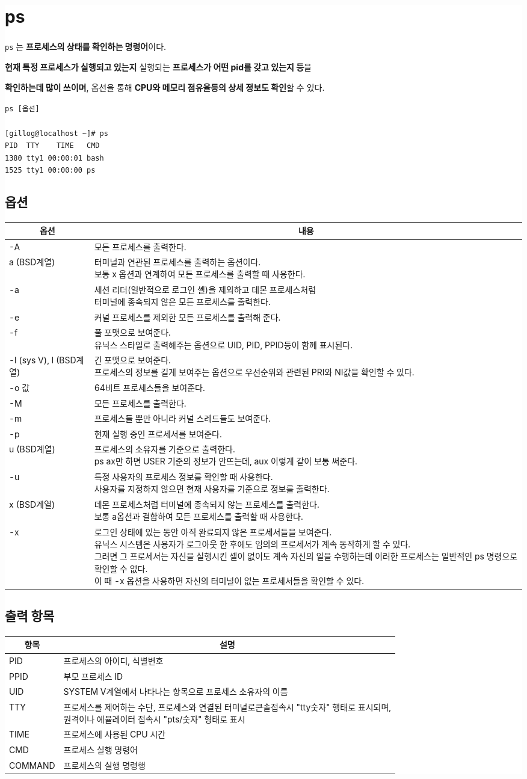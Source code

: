 


# ps

`ps`  는  **프로세스의 상태를 확인하는 명령어**이다.

**현재 특정 프로세스가 실행되고 있는지**  실행되는  **프로세스가 어떤 pid를 갖고 있는지 등**을

**확인하는데 많이 쓰이며**, 옵션을 통해  **CPU와 메모리 점유율등의 상세 정보도 확인**할 수 있다.

```null
ps [옵션]

[gillog@localhost ~]# ps
PID  TTY    TIME   CMD
1380 tty1 00:00:01 bash
1525 tty1 00:00:00 ps
```

## 옵션
|옵션|내용|
|---|---|
|-A|모든 프로세스를 출력한다.|
|a (BSD계열)|터미널과 연관된 프로세스를 출력하는 옵션이다. <br /> 보통 x 옵션과 연계하여 모든 프로세스를 출력할 때 사용한다.|
|-a|세션 리더(일반적으로 로그인 셸)을 제외하고 데몬 프로세스처럼  <br /> 터미널에 종속되지 않은 모든 프로세스를 출력한다.|
|-e|커널 프로세스를 제외한 모든 프로세스를 출력해 준다.|
|-f|풀 포맷으로 보여준다.<br />유닉스 스타일로 출력해주는 옵션으로 UID, PID, PPID등이 함께 표시된다.|
|-l (sys V), l (BSD계열)|긴 포맷으로 보여준다. <br /> 프로세스의 정보를 길게 보여주는 옵션으로 우선순위와 관련된 PRI와 NI값을 확인할 수 있다.|
|-o 값|64비트 프로세스들을 보여준다.|
|-M|모든 프로세스를 출력한다.|
|-m|프로세스들 뿐만 아니라 커널 스레드들도 보여준다.|
|-p|현재 실행 중인 프로세서를 보여준다.|
|u (BSD계열)|프로세스의 소유자를 기준으로 출력한다.  <br /> ps ax만 하면 USER 기준의 정보가 안뜨는데, aux 이렇게 같이 보통 써준다.|
|-u|특정 사용자의 프로세스 정보를 확인할 때 사용한다.  <br />사용자를 지정하지 않으면 현재 사용자를 기준으로 정보를 출력한다.|
|x (BSD계열)|데몬 프로세스처럼 터미널에 종속되지 않는 프로세스를 출력한다. <br /> 보통 a옵션과 결합하여 모든 프로세스를 출력할 때 사용한다.|
|-x|로그인 상태에 있는 동안 아직 완료되지 않은 프로세서들을 보여준다. <br /> 유닉스 시스템은 사용자가 로그아웃 한 후에도 임의의 프로세서가 계속 동작하게 할 수 있다. <br />그러면 그 프로세서는 자신을 실행시킨 셸이 없이도 계속 자신의 일을 수행하는데 이러한 프로세스는  일반적인 ps 명령으로 확인할 수 없다.  <br /> 이 때 -x 옵션을 사용하면 자신의 터미널이 없는 프로세서들을 확인할 수 있다.|
 
## 출력 항목

|항목|설명|
|---|---|
|PID|프로세스의 아이디, 식별변호|
|PPID|부모 프로세스 ID|
|UID|SYSTEM V계열에서 나타나는 항목으로 프로세스 소유자의 이름|
|TTY|프로세스를 제어하는 수단, 프로세스와 연결된 터미널로콘솔접속시 "tty숫자" 행태로 표시되며, <br />원격이나 에뮬레이터 접속시 "pts/숫자" 형태로 표시|
|TIME|프로세스에 사용된 CPU 시간|
|CMD|프로세스 실행 명령어|
|COMMAND|프로세스의 실행 명령행|
